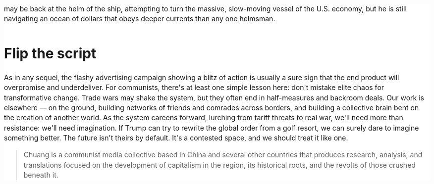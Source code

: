 may be back at the helm of the ship, attempting to turn the massive,
slow-moving vessel of the U.S. economy, but he is still navigating an
ocean of dollars that obeys deeper currents than any one helmsman.
<br />

# Flip the script

As in any sequel, the flashy advertising campaign showing a blitz of
action is usually a sure sign that the end product will overpromise and
underdeliver. For communists, there's at least one simple lesson here:
don't mistake elite chaos for transformative change. Trade wars may
shake the system, but they often end in half-measures and backroom
deals. Our work is elsewhere &mdash; on the ground, building networks of
friends and comrades across borders, and building a collective brain
bent on the creation of another world. As the system careens forward,
lurching from tariff threats to real war, we'll need more than
resistance: we'll need imagination. If Trump can try to rewrite the
global order from a golf resort, we can surely dare to imagine something
better. The future isn't theirs by default. It's a contested space, and
we should treat it like one.

> Chuang is a communist media collective based in China and several
> other countries that produces research, analysis, and translations
> focused on the development of capitalism in the region, its
> historical roots, and the revolts of those crushed beneath it.

[^1]: Learn more about Chuang at [ChuangCN.org](https://chuangcn.org/). Correspondance is welcome.

[^2]: Urban youth unemployment peaked in 2023 at roughly 20%. However,
    this measure did not systematically exclude all students, and it was
    discontinued in the summer of 2023, replaced in early 2024 by a new
    measure with more granular age brackets and a stricter exclusion of
    students. According to this new measure, the unemployment rate for
    non-students aged 16-24 initially declined and then began to spike
    again in 2024, reaching 18.8% in August of 2024 and then declining
    slightly to 16.5% by March of 2025. Similarly, the unemployment rate
    for non-students aged 25-29 rose from 6.1% in December of 2023 to
    7.3% by February of 2025. The data cited here are all from the
    "Urban Surveyed Unemployment Rate" (城镇调查失业率) monthly series
    released by the National Bureau of Statistics, available
    [here](https://data.stats.gov.cn/english/easyquery.htm?cn=A01) in
    English and [here](https://data.stats.gov.cn/easyquery.htm?cn=A01)
    in Chinese.

[^3]: *The Economist*, for example, has argued that Chinese government
    efforts to boost domestic consumption would spark renewed interest
    of foreign investors: "[Can foreign investors learn to love China
    again?](https://archive.ph/ZWcHF)" (March 27, 2025). Similarly, the
    European Chamber of Commerce in China sees increasing Chinese
    consumption as an opportunity for foreign brands, claiming that the
    inability to boost consumption "has become one of the most
    significant concerns for European companies, the consequences of
    which are now spilling out to the rest of the world": [European
    Business in China Position Paper
    2024/2025](https://www.europeanchamber.com.cn/en/publications-position-paper)
    (p. 13). Meanwhile, the Chinese government and official media also
    frequently tout the raising of domestic consumption power as an
    opportunity for foreign brands to make money, e.g. Fan Feifei,
    "[Consumers pull out all stops for high-quality, foreign
    brands](https://epaper.chinadaily.com.cn/a/202409/16/WS66e77dada310b6be0c6572fe.html),"
    China Daily Global (September 16, 2024).


[^4]: One of many examples dates back to the Hu-Wen administration over
[^5]: It is for this exact reason that prominent party theorists such as
[^6]: Increasing domestic consumption has long been a stated policy goal
[^7]: "[2024年中国伞出口数量、出口金额及出口均价统计分析](https://www.huaon.com/channel/tradedata/1055044.html)"
[^8]: It is difficult to ascertain the factory price for umbrellas sold
[^9]: "[雨伞市场数据深度调研与发展趋势分析报告](https://www.sohu.com/a/780452192_121333014)"
[^10]: "[Umbrellas in
[^11]: According to World Bank data for 2023, China's household final
[^12]: Then there's the other half of the story, the financial side of
[^13]: Arjun Kharpal, "[Trump says he doesn't want Apple building
[^14]: Similarly, the U.S. government doesn't give a shit about the